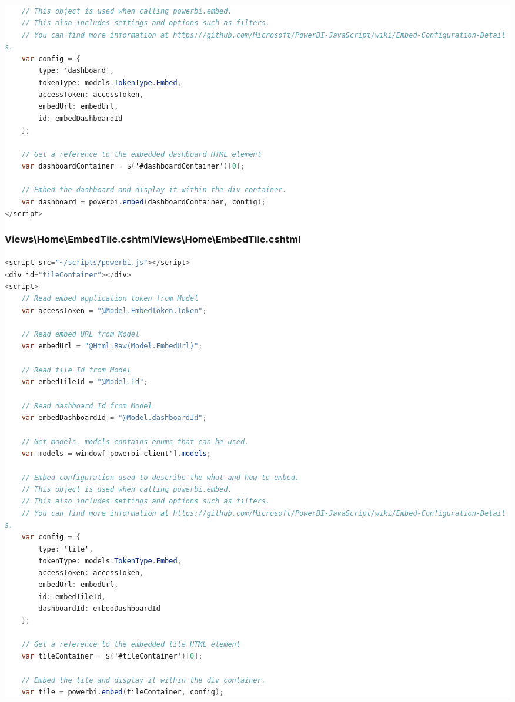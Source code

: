 ```csharp
    // This object is used when calling powerbi.embed.
    // This also includes settings and options such as filters.
    // You can find more information at https://github.com/Microsoft/PowerBI-JavaScript/wiki/Embed-Configuration-Details.
    var config = {
        type: 'dashboard',
        tokenType: models.TokenType.Embed,
        accessToken: accessToken,
        embedUrl: embedUrl,
        id: embedDashboardId
    };

    // Get a reference to the embedded dashboard HTML element
    var dashboardContainer = $('#dashboardContainer')[0];

    // Embed the dashboard and display it within the div container.
    var dashboard = powerbi.embed(dashboardContainer, config);
</script>
```

### <a name="viewshomeembedtilecshtml"></a><span data-ttu-id="a3977-212">Views\Home\EmbedTile.cshtml</span><span class="sxs-lookup"><span data-stu-id="a3977-212">Views\Home\EmbedTile.cshtml</span></span>

```csharp
<script src="~/scripts/powerbi.js"></script>
<div id="tileContainer"></div>
<script>
    // Read embed application token from Model
    var accessToken = "@Model.EmbedToken.Token";

    // Read embed URL from Model
    var embedUrl = "@Html.Raw(Model.EmbedUrl)";

    // Read tile Id from Model
    var embedTileId = "@Model.Id";

    // Read dashboard Id from Model
    var embedDashboardId = "@Model.dashboardId";

    // Get models. models contains enums that can be used.
    var models = window['powerbi-client'].models;

    // Embed configuration used to describe the what and how to embed.
    // This object is used when calling powerbi.embed.
    // This also includes settings and options such as filters.
    // You can find more information at https://github.com/Microsoft/PowerBI-JavaScript/wiki/Embed-Configuration-Details.
    var config = {
        type: 'tile',
        tokenType: models.TokenType.Embed,
        accessToken: accessToken,
        embedUrl: embedUrl,
        id: embedTileId,
        dashboardId: embedDashboardId
    };

    // Get a reference to the embedded tile HTML element
    var tileContainer = $('#tileContainer')[0];

    // Embed the tile and display it within the div container.
    var tile = powerbi.embed(tileContainer, config);
```